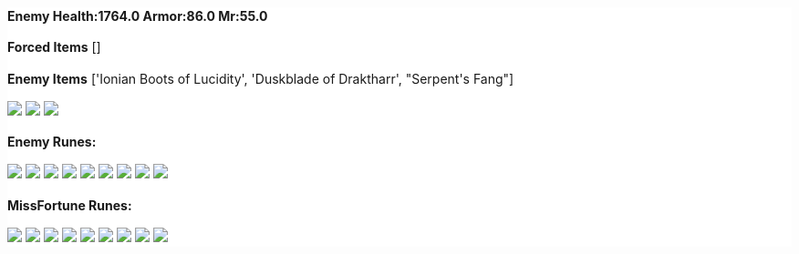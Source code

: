 **Enemy Health:1764.0 Armor:86.0 Mr:55.0**


**Forced Items** []








**Enemy Items** ['Ionian Boots of Lucidity', 'Duskblade of Draktharr', "Serpent's Fang"]





![](/item/3158.png)
![](/item/6691.png)
![](/item/6695.png)



**Enemy Runes:**





![](/Styles/Inspiration/FirstStrike/FirstStrike.png)
![](/Styles/Inspiration/MagicalFootwear/MagicalFootwear.png)
![](/Styles/Inspiration/FuturesMarket/FuturesMarket.png)
![](/Styles/Inspiration/CosmicInsight/CosmicInsight.png)
![](/Styles/Domination/SuddenImpact/SuddenImpact.png)
![](/Styles/Domination/TreasureHunter/TreasureHunter.png)
![](/StatMods/StatModsAdaptiveForceIcon.png)
![](/StatMods/StatModsAdaptiveForceIcon.png)
![](/StatMods/StatModsArmorIcon.png)



**MissFortune Runes:**


![](/Styles/Precision/PressTheAttack/PressTheAttack.png)
![](/Styles/Precision/Overheal.png)
![](/Styles/Precision/LegendAlacrity/LegendAlacrity.png)
![](/Styles/Precision/CoupDeGrace/CoupDeGrace.png)
![](/Styles/Sorcery/ManaflowBand/ManaflowBand.png)
![](/Styles/Sorcery/GatheringStorm/GatheringStorm.png)
![](/StatMods/StatModsAttackSpeedIcon.png)
![](/StatMods/StatModsAdaptiveForceIcon.png)
![](/StatMods/StatModsArmorIcon.png)
